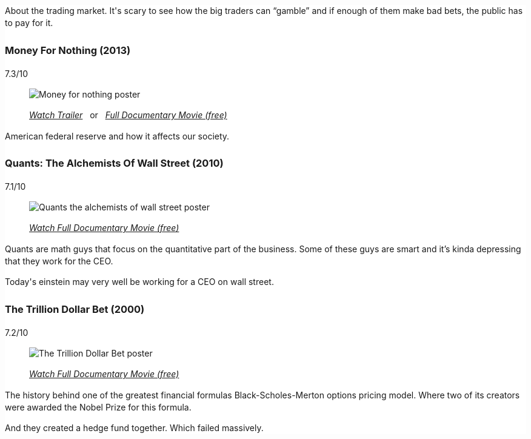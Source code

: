 About the trading market. It's scary to see how the big traders can “gamble” and if enough of them make bad bets, the public has to pay for it.

<div class="space-between">
  <h3>Money For Nothing <span>(2013)</span></h3>
  <p class="rating"><span>7.3</span>/10</p>
</div>
<figure>
<img loading="lazy" width="100%" src="https://www.justwatch.com/images/backdrop/263278185/s640/money-for-nothing-inside-the-federal-reserve" alt="Money for nothing poster">
<figcaption>

<a target="_blank" href="https://www.youtube.com/watch?v=LkIPiA2QHmI"><em>Watch Trailer</em></a> &nbsp; or &nbsp; <a target="_blank" href="https://www.youtube.com/watch?v=LJkljVZ_M3w"><em>Full Documentary Movie (free)</em></a>
</figcaption>
</figure>
 
American federal reserve and how it affects our society.

<div class="space-between">
  <h3>Quants: The Alchemists Of Wall Street <span>(2010)</span></h3>
  <p class="rating"><span>7.1</span>/10</p>
</div>
<figure>
<img loading="lazy" width="100%" src="https://watchdocumentaries.com/wp-content/uploads/quants-the-alchemists-of-wall-street.jpg" alt="Quants the alchemists of wall street poster">
<figcaption>

<a target="_blank" href="https://www.youtube.com/watch?v=ed2FWNWwE3I"><em>Watch Full Documentary Movie (free)</em></a>
</figcaption>
</figure>

Quants are math guys that focus on the quantitative part of the business. Some of these guys are smart and it’s kinda depressing that they work for the CEO.
 
Today's einstein may very well be working for a CEO on wall street.

<div class="space-between">
  <h3>The Trillion Dollar Bet <span>(2000)</span></h3>
  <p class="rating"><span>7.2</span>/10</p>
</div>
<figure>
<img loading="lazy" width="100%" src="https://www.pbs.org/wgbh/nova/stockmarket/images/stockmarkethomeimage.jpg" alt="The Trillion Dollar Bet poster">
<figcaption>

<a target="_blank" href="https://watchdocumentaries.com/trillion-dollar-bet/"><em>Watch Full Documentary Movie (free)</em></a>
</figcaption>
</figure>
 
The history behind one of the greatest financial formulas Black-Scholes-Merton options pricing model. Where two of its creators were awarded the Nobel Prize for this formula.
 
And they created a hedge fund together. Which failed massively.
